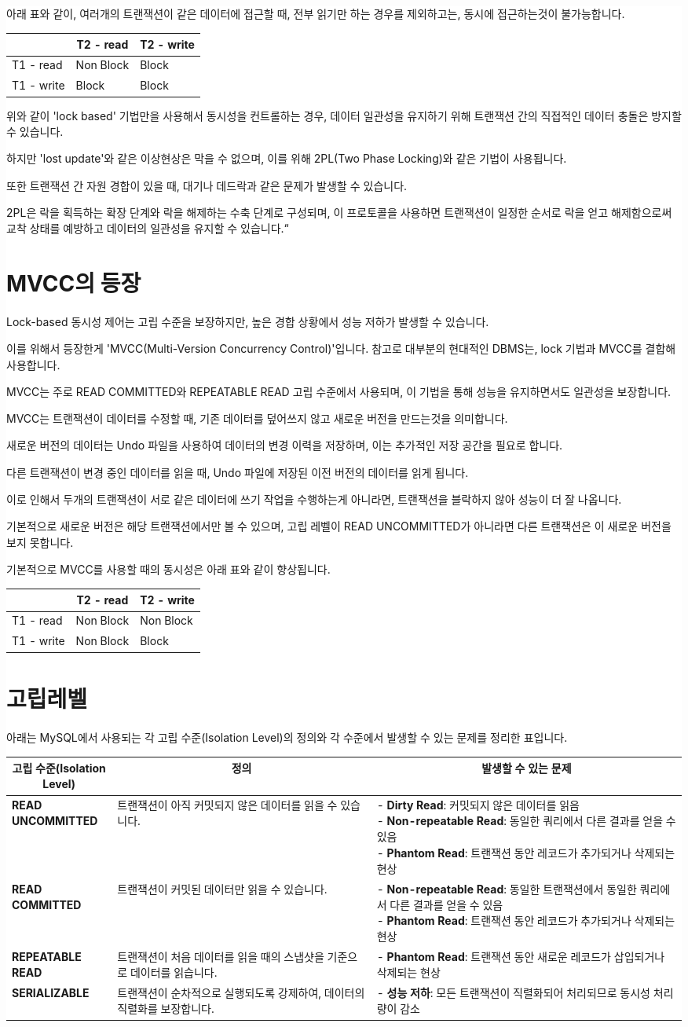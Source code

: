 아래 표와 같이, 여러개의 트랜잭션이 같은 데이터에 접근할 때, 전부 읽기만 하는 경우를 제외하고는, 동시에 접근하는것이 불가능합니다.

|            | T2 - read | T2 - write |
|------------|-----------|------------|
| T1 - read  | Non Block | Block      |
| T1 - write | Block     | Block      |

위와 같이 'lock based' 기법만을 사용해서 동시성을 컨트롤하는 경우, 데이터 일관성을 유지하기 위해 트랜잭션 간의 직접적인 데이터 충돌은 방지할 수 있습니다.

하지만 'lost update'와 같은 이상현상은 막을 수 없으며, 이를 위해 2PL(Two Phase Locking)와 같은 기법이 사용됩니다.

또한 트랜잭션 간 자원 경합이 있을 때, 대기나 데드락과 같은 문제가 발생할 수 있습니다.

2PL은 락을 획득하는 확장 단계와 락을 해제하는 수축 단계로 구성되며, 이 프로토콜을 사용하면 트랜잭션이 일정한 순서로 락을 얻고 해제함으로써 교착 상태를 예방하고 데이터의 일관성을 유지할 수 있습니다.“

# MVCC의 등장

Lock-based 동시성 제어는 고립 수준을 보장하지만, 높은 경합 상황에서 성능 저하가 발생할 수 있습니다.

이를 위해서 등장한게 'MVCC(Multi-Version Concurrency Control)'입니다. 참고로 대부분의 현대적인 DBMS는, lock 기법과 MVCC를 결합해 사용합니다.

MVCC는 주로 READ COMMITTED와 REPEATABLE READ 고립 수준에서 사용되며, 이 기법을 통해 성능을 유지하면서도 일관성을 보장합니다.

MVCC는 트랜잭션이 데이터를 수정할 때, 기존 데이터를 덮어쓰지 않고 새로운 버전을 만드는것을 의미합니다.

새로운 버전의 데이터는 Undo 파일을 사용하여 데이터의 변경 이력을 저장하며, 이는 추가적인 저장 공간을 필요로 합니다.

다른 트랜잭션이 변경 중인 데이터를 읽을 때, Undo 파일에 저장된 이전 버전의 데이터를 읽게 됩니다.

이로 인해서 두개의 트랜잭션이 서로 같은 데이터에 쓰기 작업을 수행하는게 아니라면, 트랜잭션을 블락하지 않아 성능이 더 잘 나옵니다.

기본적으로 새로운 버전은 해당 트랜잭션에서만 볼 수 있으며, 고립 레벨이 READ UNCOMMITTED가 아니라면 다른 트랜잭션은 이 새로운 버전을 보지 못합니다.

기본적으로 MVCC를 사용할 때의 동시성은 아래 표와 같이 향상됩니다.

|            | T2 - read | T2 - write |
|------------|-----------|------------|
| T1 - read  | Non Block | Non Block  |
| T1 - write | Non Block | Block      |

# 고립레벨

아래는 MySQL에서 사용되는 각 고립 수준(Isolation Level)의 정의와 각 수준에서 발생할 수 있는 문제를 정리한 표입니다.

| 고립 수준(Isolation Level) | 정의                                       | 발생할 수 있는 문제                                                                                                                               |
|------------------------|------------------------------------------|-------------------------------------------------------------------------------------------------------------------------------------------|
| **READ UNCOMMITTED**   | 트랜잭션이 아직 커밋되지 않은 데이터를 읽을 수 있습니다.         | - **Dirty Read**: 커밋되지 않은 데이터를 읽음<br>- **Non-repeatable Read**: 동일한 쿼리에서 다른 결과를 얻을 수 있음<br>- **Phantom Read**: 트랜잭션 동안 레코드가 추가되거나 삭제되는 현상 |
| **READ COMMITTED**     | 트랜잭션이 커밋된 데이터만 읽을 수 있습니다.                | - **Non-repeatable Read**: 동일한 트랜잭션에서 동일한 쿼리에서 다른 결과를 얻을 수 있음<br>- **Phantom Read**: 트랜잭션 동안 레코드가 추가되거나 삭제되는 현상                           |
| **REPEATABLE READ**    | 트랜잭션이 처음 데이터를 읽을 때의 스냅샷을 기준으로 데이터를 읽습니다. | - **Phantom Read**: 트랜잭션 동안 새로운 레코드가 삽입되거나 삭제되는 현상                                                                                        |
| **SERIALIZABLE**       | 트랜잭션이 순차적으로 실행되도록 강제하여, 데이터의 직렬화를 보장합니다. | - **성능 저하**: 모든 트랜잭션이 직렬화되어 처리되므로 동시성 처리량이 감소                                                                                             |
